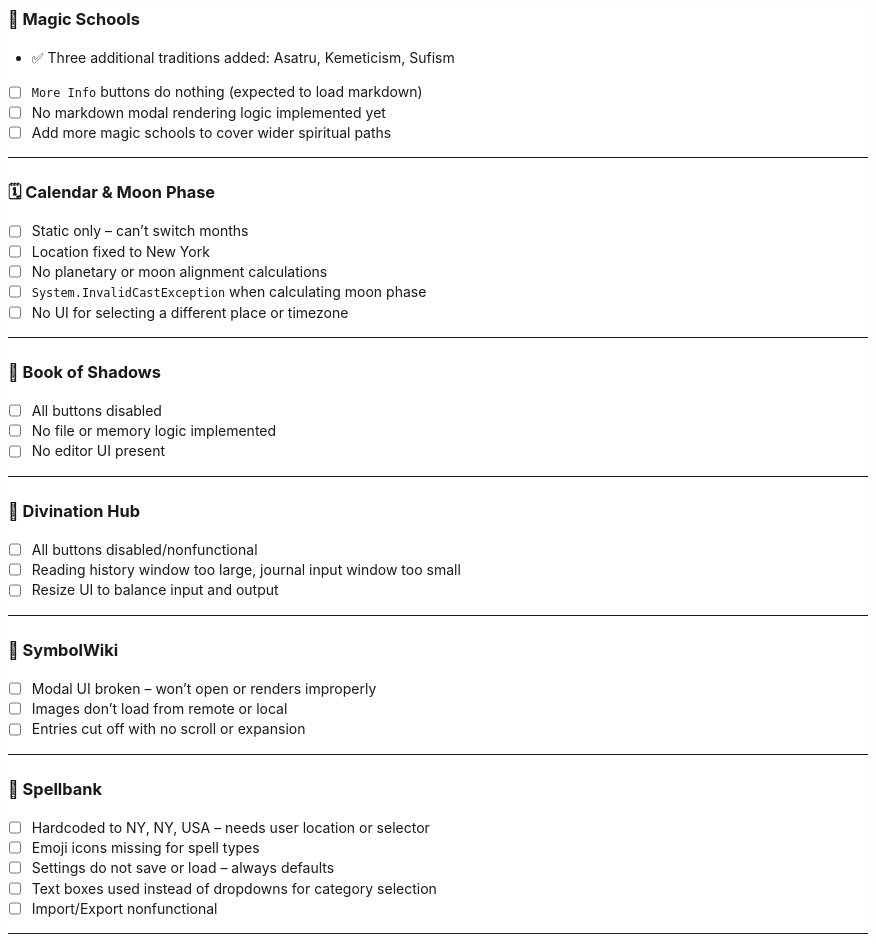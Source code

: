 
### 🏫 Magic Schools

- ✅ Three additional traditions added: Asatru, Kemeticism, Sufism
- [ ] `More Info` buttons do nothing (expected to load markdown)
- [ ] No markdown modal rendering logic implemented yet
- [ ] Add more magic schools to cover wider spiritual paths

---

### 🗓️ Calendar & Moon Phase

- [ ] Static only – can’t switch months
- [ ] Location fixed to New York
- [ ] No planetary or moon alignment calculations
- [ ] `System.InvalidCastException` when calculating moon phase
- [ ] No UI for selecting a different place or timezone

---

### 📜 Book of Shadows

- [ ] All buttons disabled
- [ ] No file or memory logic implemented
- [ ] No editor UI present

---

### 🔮 Divination Hub

- [ ] All buttons disabled/nonfunctional
- [ ] Reading history window too large, journal input window too small
- [ ] Resize UI to balance input and output

---

### 🧿 SymbolWiki

- [ ] Modal UI broken – won’t open or renders improperly
- [ ] Images don’t load from remote or local
- [ ] Entries cut off with no scroll or expansion

---

### 🧙 Spellbank

- [ ] Hardcoded to NY, NY, USA – needs user location or selector
- [ ] Emoji icons missing for spell types
- [ ] Settings do not save or load – always defaults
- [ ] Text boxes used instead of dropdowns for category selection
- [ ] Import/Export nonfunctional

---
